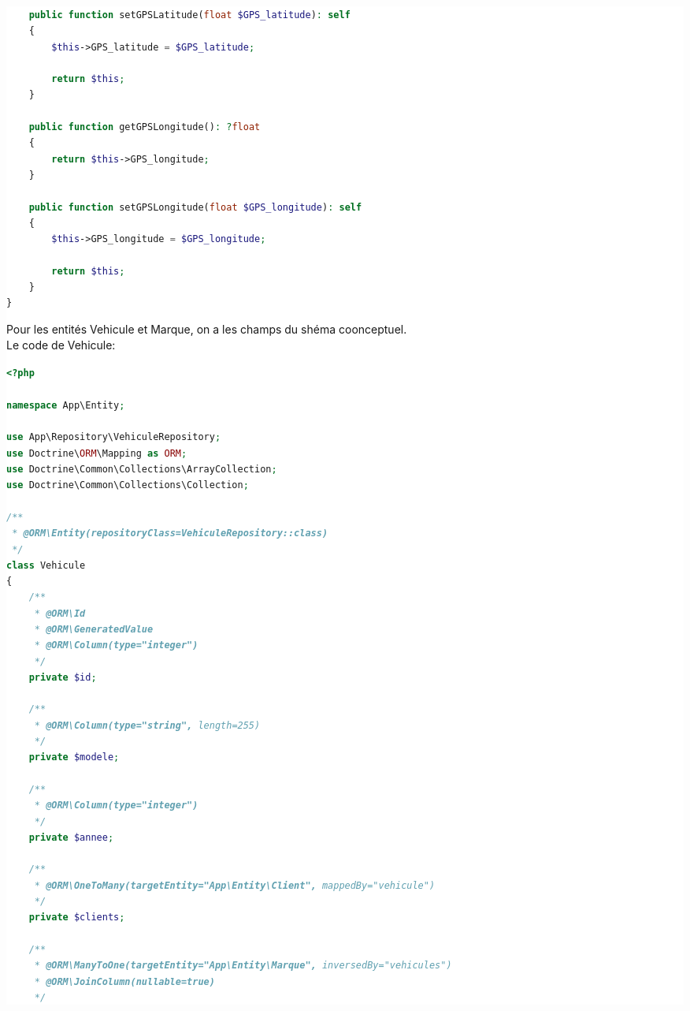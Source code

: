 ```php
    public function setGPSLatitude(float $GPS_latitude): self
    {
        $this->GPS_latitude = $GPS_latitude;

        return $this;
    }

    public function getGPSLongitude(): ?float
    {
        return $this->GPS_longitude;
    }

    public function setGPSLongitude(float $GPS_longitude): self
    {
        $this->GPS_longitude = $GPS_longitude;

        return $this;
    }
}
```

Pour les entités Vehicule et Marque, on a les champs du shéma coonceptuel.  
Le code de Vehicule:  
```php
<?php

namespace App\Entity;

use App\Repository\VehiculeRepository;
use Doctrine\ORM\Mapping as ORM;
use Doctrine\Common\Collections\ArrayCollection;
use Doctrine\Common\Collections\Collection;

/**
 * @ORM\Entity(repositoryClass=VehiculeRepository::class)
 */
class Vehicule
{
    /**
     * @ORM\Id
     * @ORM\GeneratedValue
     * @ORM\Column(type="integer")
     */
    private $id;

    /**
     * @ORM\Column(type="string", length=255)
     */
    private $modele;

    /**
     * @ORM\Column(type="integer")
     */
    private $annee;

    /**
     * @ORM\OneToMany(targetEntity="App\Entity\Client", mappedBy="vehicule")
     */
    private $clients;

    /**
     * @ORM\ManyToOne(targetEntity="App\Entity\Marque", inversedBy="vehicules")
     * @ORM\JoinColumn(nullable=true)
     */
```